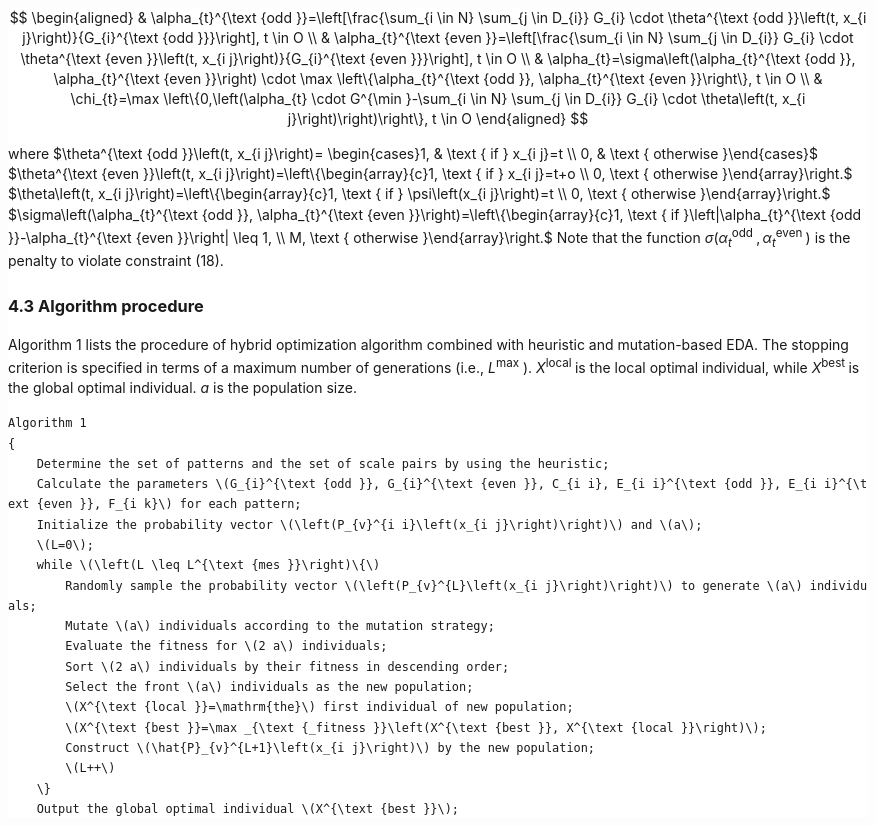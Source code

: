 $$
\begin{aligned}
& \alpha_{t}^{\text {odd }}=\left[\frac{\sum_{i \in N} \sum_{j \in D_{i}} G_{i} \cdot \theta^{\text {odd }}\left(t, x_{i j}\right)}{G_{i}^{\text {odd }}}\right], t \in O \\
& \alpha_{t}^{\text {even }}=\left[\frac{\sum_{i \in N} \sum_{j \in D_{i}} G_{i} \cdot \theta^{\text {even }}\left(t, x_{i j}\right)}{G_{i}^{\text {even }}}\right], t \in O \\
& \alpha_{t}=\sigma\left(\alpha_{t}^{\text {odd }}, \alpha_{t}^{\text {even }}\right) \cdot \max \left\{\alpha_{t}^{\text {odd }}, \alpha_{t}^{\text {even }}\right\}, t \in O \\
& \chi_{t}=\max \left\{0,\left(\alpha_{t} \cdot G^{\min }-\sum_{i \in N} \sum_{j \in D_{i}} G_{i} \cdot \theta\left(t, x_{i j}\right)\right)\right\}, t \in O
\end{aligned}
$$

where
$\theta^{\text {odd }}\left(t, x_{i j}\right)= \begin{cases}1, & \text { if } x_{i j}=t \\ 0, & \text { otherwise }\end{cases}$
$\theta^{\text {even }}\left(t, x_{i j}\right)=\left\{\begin{array}{c}1, \text { if } x_{i j}=t+o \\ 0, \text { otherwise }\end{array}\right.$
$\theta\left(t, x_{i j}\right)=\left\{\begin{array}{c}1, \text { if } \psi\left(x_{i j}\right)=t \\ 0, \text { otherwise }\end{array}\right.$
$\sigma\left(\alpha_{t}^{\text {odd }}, \alpha_{t}^{\text {even }}\right)=\left\{\begin{array}{c}1, \text { if }\left|\alpha_{t}^{\text {odd }}-\alpha_{t}^{\text {even }}\right| \leq 1, \\ M, \text { otherwise }\end{array}\right.$
Note that the function $\sigma\left(\alpha_{t}^{\text {odd }}, \alpha_{t}^{\text {even }}\right)$ is the penalty to violate constraint (18).

### 4.3 Algorithm procedure

Algorithm 1 lists the procedure of hybrid optimization algorithm combined with heuristic and mutation-based EDA. The stopping criterion is specified in terms of a maximum number of generations (i.e., $L^{\max }$ ). $X^{\text {local }}$ is the local optimal individual, while $X^{\text {best }}$ is the global optimal individual. $a$ is the population size.

```
Algorithm 1
{
    Determine the set of patterns and the set of scale pairs by using the heuristic;
    Calculate the parameters \(G_{i}^{\text {odd }}, G_{i}^{\text {even }}, C_{i i}, E_{i i}^{\text {odd }}, E_{i i}^{\text {even }}, F_{i k}\) for each pattern;
    Initialize the probability vector \(\left(P_{v}^{i i}\left(x_{i j}\right)\right)\) and \(a\);
    \(L=0\);
    while \(\left(L \leq L^{\text {mes }}\right)\{\)
        Randomly sample the probability vector \(\left(P_{v}^{L}\left(x_{i j}\right)\right)\) to generate \(a\) individuals;
        Mutate \(a\) individuals according to the mutation strategy;
        Evaluate the fitness for \(2 a\) individuals;
        Sort \(2 a\) individuals by their fitness in descending order;
        Select the front \(a\) individuals as the new population;
        \(X^{\text {local }}=\mathrm{the}\) first individual of new population;
        \(X^{\text {best }}=\max _{\text {_fitness }}\left(X^{\text {best }}, X^{\text {local }}\right)\);
        Construct \(\hat{P}_{v}^{L+1}\left(x_{i j}\right)\) by the new population;
        \(L++\)
    \}
    Output the global optimal individual \(X^{\text {best }}\);
```


[^0]:    $\boxtimes$ Jian Yi